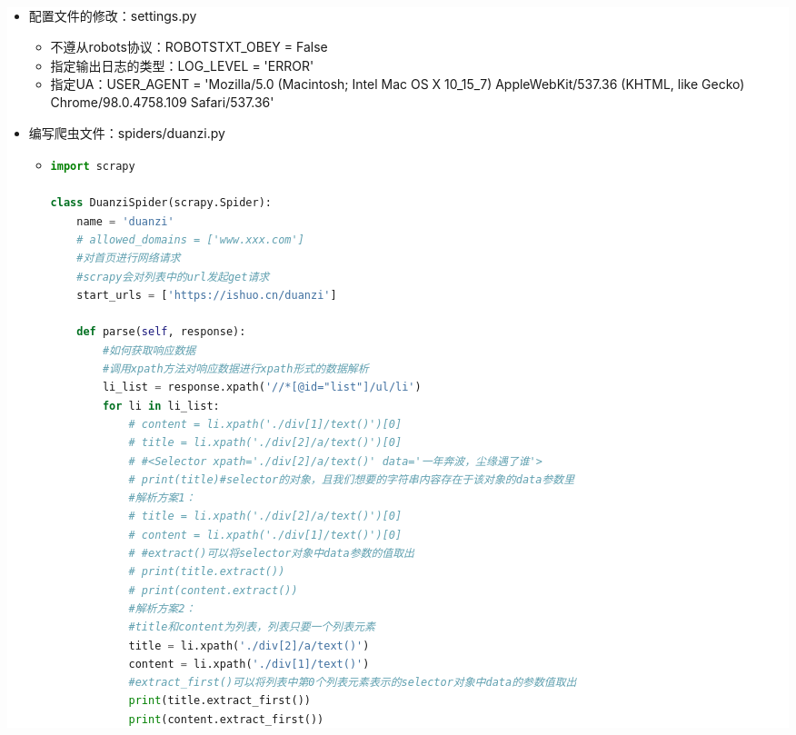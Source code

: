 - 配置文件的修改：settings.py

  - 不遵从robots协议：ROBOTSTXT_OBEY = False
  - 指定输出日志的类型：LOG_LEVEL = 'ERROR'
  - 指定UA：USER_AGENT = 'Mozilla/5.0 (Macintosh; Intel Mac OS X 10_15_7) AppleWebKit/537.36 (KHTML, like Gecko) Chrome/98.0.4758.109 Safari/537.36'

- 编写爬虫文件：spiders/duanzi.py

  - ```python
    import scrapy
    
    class DuanziSpider(scrapy.Spider):
        name = 'duanzi'
        # allowed_domains = ['www.xxx.com']
        #对首页进行网络请求
        #scrapy会对列表中的url发起get请求
        start_urls = ['https://ishuo.cn/duanzi']
    
        def parse(self, response):
            #如何获取响应数据
            #调用xpath方法对响应数据进行xpath形式的数据解析
            li_list = response.xpath('//*[@id="list"]/ul/li')
            for li in li_list:
                # content = li.xpath('./div[1]/text()')[0]
                # title = li.xpath('./div[2]/a/text()')[0]
                # #<Selector xpath='./div[2]/a/text()' data='一年奔波，尘缘遇了谁'>
                # print(title)#selector的对象，且我们想要的字符串内容存在于该对象的data参数里
                #解析方案1：
                # title = li.xpath('./div[2]/a/text()')[0]
                # content = li.xpath('./div[1]/text()')[0]
                # #extract()可以将selector对象中data参数的值取出
                # print(title.extract())
                # print(content.extract())
                #解析方案2：
                #title和content为列表，列表只要一个列表元素
                title = li.xpath('./div[2]/a/text()')
                content = li.xpath('./div[1]/text()')
                #extract_first()可以将列表中第0个列表元素表示的selector对象中data的参数值取出
                print(title.extract_first())
                print(content.extract_first())
    